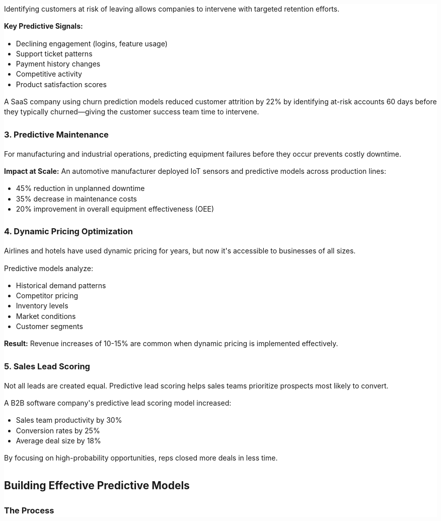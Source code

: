 Identifying customers at risk of leaving allows companies to intervene with targeted retention efforts.

**Key Predictive Signals:**
- Declining engagement (logins, feature usage)
- Support ticket patterns
- Payment history changes
- Competitive activity
- Product satisfaction scores

A SaaS company using churn prediction models reduced customer attrition by 22% by identifying at-risk accounts 60 days before they typically churned—giving the customer success team time to intervene.

### 3. Predictive Maintenance

For manufacturing and industrial operations, predicting equipment failures before they occur prevents costly downtime.

**Impact at Scale:** An automotive manufacturer deployed IoT sensors and predictive models across production lines:
- 45% reduction in unplanned downtime
- 35% decrease in maintenance costs
- 20% improvement in overall equipment effectiveness (OEE)

### 4. Dynamic Pricing Optimization

Airlines and hotels have used dynamic pricing for years, but now it's accessible to businesses of all sizes.

Predictive models analyze:
- Historical demand patterns
- Competitor pricing
- Inventory levels
- Market conditions
- Customer segments

**Result:** Revenue increases of 10-15% are common when dynamic pricing is implemented effectively.

### 5. Sales Lead Scoring

Not all leads are created equal. Predictive lead scoring helps sales teams prioritize prospects most likely to convert.

A B2B software company's predictive lead scoring model increased:
- Sales team productivity by 30%
- Conversion rates by 25%
- Average deal size by 18%

By focusing on high-probability opportunities, reps closed more deals in less time.

## Building Effective Predictive Models

### The Process
